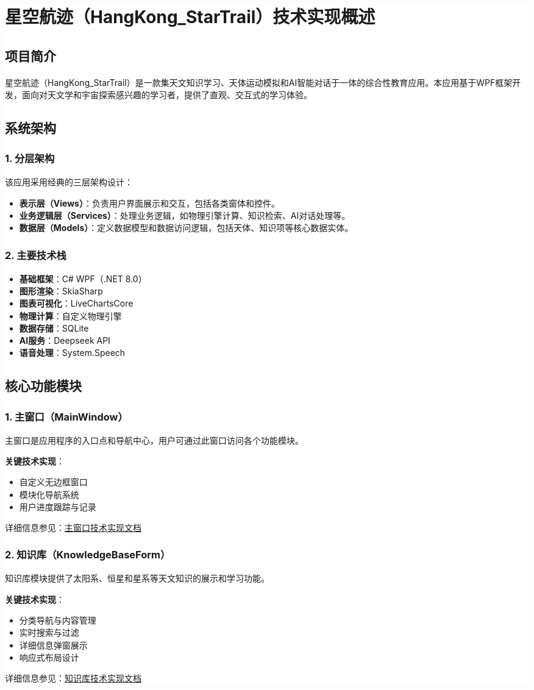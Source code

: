  # 星空航迹（HangKong_StarTrail）技术实现概述

## 项目简介

星空航迹（HangKong_StarTrail）是一款集天文知识学习、天体运动模拟和AI智能对话于一体的综合性教育应用。本应用基于WPF框架开发，面向对天文学和宇宙探索感兴趣的学习者，提供了直观、交互式的学习体验。

## 系统架构

### 1. 分层架构

该应用采用经典的三层架构设计：

- **表示层（Views）**：负责用户界面展示和交互，包括各类窗体和控件。
- **业务逻辑层（Services）**：处理业务逻辑，如物理引擎计算、知识检索、AI对话处理等。
- **数据层（Models）**：定义数据模型和数据访问逻辑，包括天体、知识项等核心数据实体。

### 2. 主要技术栈

- **基础框架**：C# WPF（.NET 8.0）
- **图形渲染**：SkiaSharp
- **图表可视化**：LiveChartsCore
- **物理计算**：自定义物理引擎
- **数据存储**：SQLite
- **AI服务**：Deepseek API
- **语音处理**：System.Speech

## 核心功能模块

### 1. 主窗口（MainWindow）

主窗口是应用程序的入口点和导航中心，用户可通过此窗口访问各个功能模块。

**关键技术实现**：
- 自定义无边框窗口
- 模块化导航系统
- 用户进度跟踪与记录

详细信息参见：[主窗口技术实现文档](MainWindow_技术实现.md)

### 2. 知识库（KnowledgeBaseForm）

知识库模块提供了太阳系、恒星和星系等天文知识的展示和学习功能。

**关键技术实现**：
- 分类导航与内容管理
- 实时搜索与过滤
- 详细信息弹窗展示
- 响应式布局设计

详细信息参见：[知识库技术实现文档](KnowledgeBaseForm_技术实现.md)
